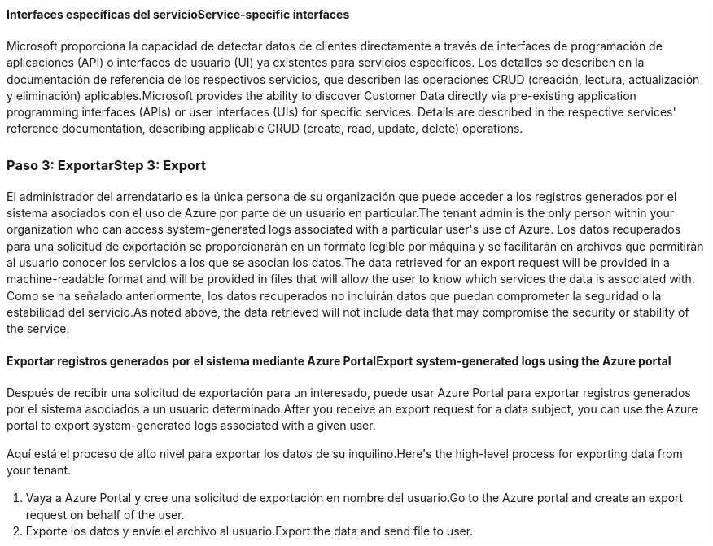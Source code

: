 #### <a name="service-specific-interfaces"></a><span data-ttu-id="e3f20-303">Interfaces específicas del servicio</span><span class="sxs-lookup"><span data-stu-id="e3f20-303">Service-specific interfaces</span></span>

<span data-ttu-id="e3f20-p145">Microsoft proporciona la capacidad de detectar datos de clientes directamente a través de interfaces de programación de aplicaciones (API) o interfaces de usuario (UI) ya existentes para servicios específicos. Los detalles se describen en la documentación de referencia de los respectivos servicios, que describen las operaciones CRUD (creación, lectura, actualización y eliminación) aplicables.</span><span class="sxs-lookup"><span data-stu-id="e3f20-p145">Microsoft provides the ability to discover Customer Data directly via pre-existing application programming interfaces (APIs) or user interfaces (UIs) for specific services. Details are described in the respective services' reference documentation, describing applicable CRUD (create, read, update, delete) operations.</span></span>

### <a name="step-3-export"></a><span data-ttu-id="e3f20-306">Paso 3: Exportar</span><span class="sxs-lookup"><span data-stu-id="e3f20-306">Step 3: Export</span></span>

<span data-ttu-id="e3f20-307">El administrador del arrendatario es la única persona de su organización que puede acceder a los registros generados por el sistema asociados con el uso de Azure por parte de un usuario en particular.</span><span class="sxs-lookup"><span data-stu-id="e3f20-307">The tenant admin is the only person within your organization who can access system-generated logs associated with a particular user's use of Azure.</span></span> <span data-ttu-id="e3f20-308">Los datos recuperados para una solicitud de exportación se proporcionarán en un formato legible por máquina y se facilitarán en archivos que permitirán al usuario conocer los servicios a los que se asocian los datos.</span><span class="sxs-lookup"><span data-stu-id="e3f20-308">The data retrieved for an export request will be provided in a machine-readable format and will be provided in files that will allow the user to know which services the data is associated with.</span></span> <span data-ttu-id="e3f20-309">Como se ha señalado anteriormente, los datos recuperados no incluirán datos que puedan comprometer la seguridad o la estabilidad del servicio.</span><span class="sxs-lookup"><span data-stu-id="e3f20-309">As noted above, the data retrieved will not include data that may compromise the security or stability of the service.</span></span>

#### <a name="export-system-generated-logs-using-the-azure-portal"></a><span data-ttu-id="e3f20-310">Exportar registros generados por el sistema mediante Azure Portal</span><span class="sxs-lookup"><span data-stu-id="e3f20-310">Export system-generated logs using the Azure portal</span></span>

<span data-ttu-id="e3f20-311">Después de recibir una solicitud de exportación para un interesado, puede usar Azure Portal para exportar registros generados por el sistema asociados a un usuario determinado.</span><span class="sxs-lookup"><span data-stu-id="e3f20-311">After you receive an export request for a data subject, you can use the Azure portal to export system-generated logs associated with a given user.</span></span>

<span data-ttu-id="e3f20-312">Aquí está el proceso de alto nivel para exportar los datos de su inquilino.</span><span class="sxs-lookup"><span data-stu-id="e3f20-312">Here's the high-level process for exporting data from your tenant.</span></span>

1. <span data-ttu-id="e3f20-313">Vaya a Azure Portal y cree una solicitud de exportación en nombre del usuario.</span><span class="sxs-lookup"><span data-stu-id="e3f20-313">Go to the Azure portal and create an export request on behalf of the user.</span></span>
2. <span data-ttu-id="e3f20-314">Exporte los datos y envíe el archivo al usuario.</span><span class="sxs-lookup"><span data-stu-id="e3f20-314">Export the data and send file to user.</span></span>
